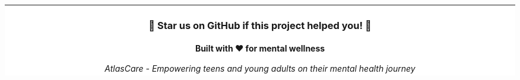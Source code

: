 </table>

---

<div align="center">
  <h3>🌟 Star us on GitHub if this project helped you! 🌟</h3>
  <p><strong>Built with ❤️ for mental wellness</strong></p>
  <p><em>AtlasCare - Empowering teens and young adults on their mental health journey</em></p>
</div>
